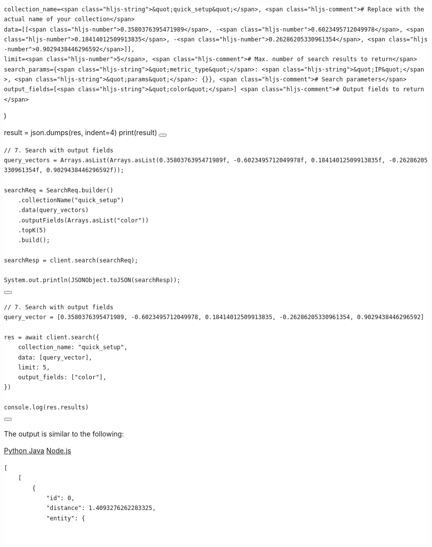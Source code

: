     collection_name=<span class="hljs-string">&quot;quick_setup&quot;</span>, <span class="hljs-comment"># Replace with the actual name of your collection</span>
    data=[[<span class="hljs-number">0.3580376395471989</span>, -<span class="hljs-number">0.6023495712049978</span>, <span class="hljs-number">0.18414012509913835</span>, -<span class="hljs-number">0.26286205330961354</span>, <span class="hljs-number">0.9029438446296592</span>]],
    limit=<span class="hljs-number">5</span>, <span class="hljs-comment"># Max. number of search results to return</span>
    search_params={<span class="hljs-string">&quot;metric_type&quot;</span>: <span class="hljs-string">&quot;IP&quot;</span>, <span class="hljs-string">&quot;params&quot;</span>: {}}, <span class="hljs-comment"># Search parameters</span>
    output_fields=[<span class="hljs-string">&quot;color&quot;</span>] <span class="hljs-comment"># Output fields to return</span>
)

result = json.dumps(res, indent=<span class="hljs-number">4</span>)
<span class="hljs-built_in">print</span>(result)
<button class="copy-code-btn"></button></code></pre>
<pre><code translate="no" class="language-java"><span class="hljs-comment">// 7. Search with output fields</span>
query_vectors = Arrays.asList(Arrays.asList(<span class="hljs-number">0.3580376395471989f</span>, -<span class="hljs-number">0.6023495712049978f</span>, <span class="hljs-number">0.18414012509913835f</span>, -<span class="hljs-number">0.26286205330961354f</span>, <span class="hljs-number">0.9029438446296592f</span>));

searchReq = SearchReq.builder()
    .collectionName(<span class="hljs-string">&quot;quick_setup&quot;</span>)
    .data(query_vectors)
    .outputFields(Arrays.asList(<span class="hljs-string">&quot;color&quot;</span>))
    .topK(<span class="hljs-number">5</span>)
    .build();

searchResp = client.search(searchReq);

System.out.println(JSONObject.toJSON(searchResp));
<button class="copy-code-btn"></button></code></pre>
<pre><code translate="no" class="language-javascript"><span class="hljs-comment">// 7. Search with output fields</span>
query_vector = [<span class="hljs-number">0.3580376395471989</span>, -<span class="hljs-number">0.6023495712049978</span>, <span class="hljs-number">0.18414012509913835</span>, -<span class="hljs-number">0.26286205330961354</span>, <span class="hljs-number">0.9029438446296592</span>]

res = <span class="hljs-keyword">await</span> client.<span class="hljs-title function_">search</span>({
    <span class="hljs-attr">collection_name</span>: <span class="hljs-string">&quot;quick_setup&quot;</span>,
    <span class="hljs-attr">data</span>: [query_vector],
    <span class="hljs-attr">limit</span>: <span class="hljs-number">5</span>,
    <span class="hljs-attr">output_fields</span>: [<span class="hljs-string">&quot;color&quot;</span>],
})

<span class="hljs-variable language_">console</span>.<span class="hljs-title function_">log</span>(res.<span class="hljs-property">results</span>)
<button class="copy-code-btn"></button></code></pre>
<p>The output is similar to the following:</p>
<div class="multipleCode">
    <a href="#python">Python </a>
    <a href="#java">Java</a>
    <a href="#javascript">Node.js</a>
</div>
<pre><code translate="no" class="language-python">[
    [
        {
            <span class="hljs-string">&quot;id&quot;</span>: <span class="hljs-number">0</span>,
            <span class="hljs-string">&quot;distance&quot;</span>: <span class="hljs-number">1.4093276262283325</span>,
            <span class="hljs-string">&quot;entity&quot;</span>: {